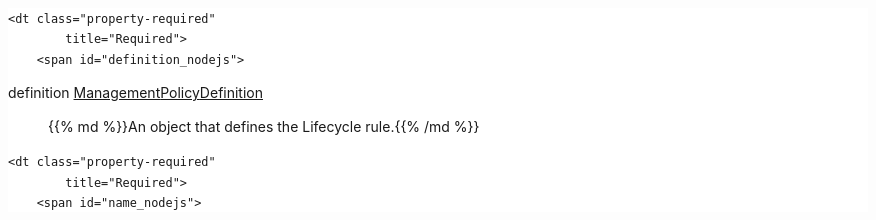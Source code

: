     <dt class="property-required"
            title="Required">
        <span id="definition_nodejs">
<a href="#definition_nodejs" style="color: inherit; text-decoration: inherit;">definition</a>
</span> 
        <span class="property-indicator"></span>
        <span class="property-type"><a href="#managementpolicydefinition">Management<wbr>Policy<wbr>Definition</a></span>
    </dt>
    <dd>{{% md %}}An object that defines the Lifecycle rule.{{% /md %}}</dd>

    <dt class="property-required"
            title="Required">
        <span id="name_nodejs">
